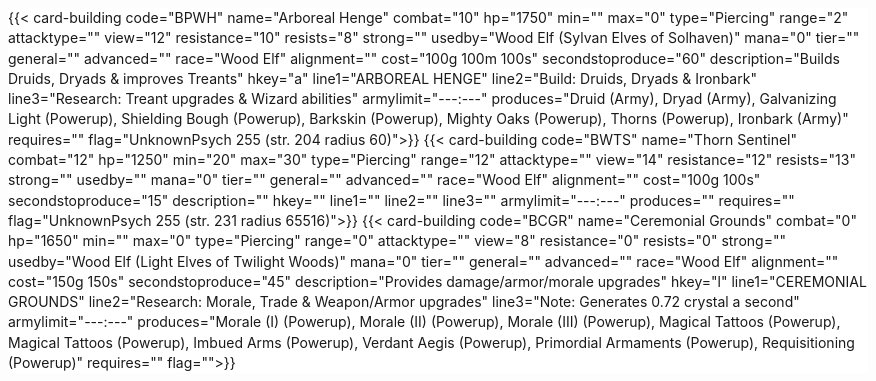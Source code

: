 {{< card-building code="BPWH" name="Arboreal Henge" combat="10" hp="1750" min="" max="0" type="Piercing" range="2" attacktype="" view="12" resistance="10" resists="8" strong="" usedby="Wood Elf (Sylvan Elves of Solhaven)" mana="0" tier="" general="" advanced="" race="Wood Elf" alignment="" cost="100g 100m 100s" secondstoproduce="60" description="Builds Druids, Dryads & improves Treants" hkey="a" line1="ARBOREAL HENGE" line2="Build: Druids, Dryads & Ironbark" line3="Research: Treant upgrades & Wizard abilities" armylimit="---:---" produces="Druid (Army), Dryad (Army), Galvanizing Light (Powerup), Shielding Bough (Powerup), Barkskin (Powerup), Mighty Oaks (Powerup), Thorns (Powerup), Ironbark (Army)" requires="" flag="UnknownPsych 255 (str. 204 radius 60)">}}
{{< card-building code="BWTS" name="Thorn Sentinel" combat="12" hp="1250" min="20" max="30" type="Piercing" range="12" attacktype="" view="14" resistance="12" resists="13" strong="" usedby="" mana="0" tier="" general="" advanced="" race="Wood Elf" alignment="" cost="100g 100s" secondstoproduce="15" description="" hkey="" line1="" line2="" line3="" armylimit="---:---" produces="" requires="" flag="UnknownPsych 255 (str. 231 radius 65516)">}}
{{< card-building code="BCGR" name="Ceremonial Grounds" combat="0" hp="1650" min="" max="0" type="Piercing" range="0" attacktype="" view="8" resistance="0" resists="0" strong="" usedby="Wood Elf (Light Elves of Twilight Woods)" mana="0" tier="" general="" advanced="" race="Wood Elf" alignment="" cost="150g 150s" secondstoproduce="45" description="Provides damage/armor/morale upgrades" hkey="l" line1="CEREMONIAL GROUNDS" line2="Research: Morale, Trade & Weapon/Armor upgrades" line3="Note: Generates 0.72 crystal a second" armylimit="---:---" produces="Morale (I) (Powerup), Morale (II) (Powerup), Morale (III) (Powerup), Magical Tattoos (Powerup), Magical Tattoos (Powerup), Imbued Arms (Powerup), Verdant Aegis (Powerup), Primordial Armaments (Powerup), Requisitioning (Powerup)" requires="" flag="">}}
